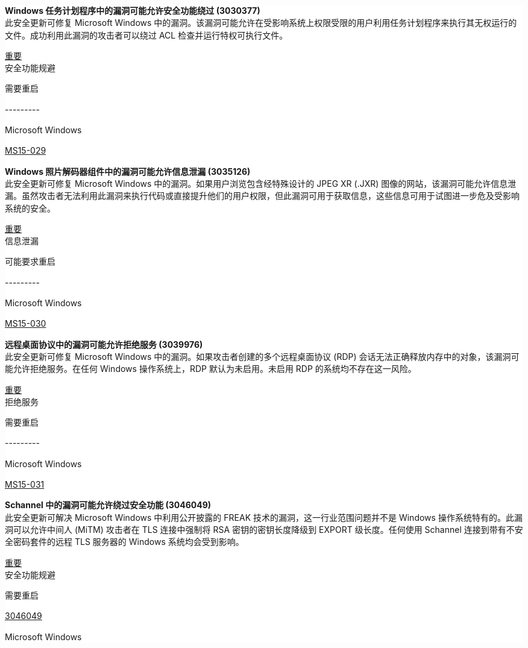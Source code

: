 <td style="border:1px solid black;"><p><strong>Windows 任务计划程序中的漏洞可能允许安全功能绕过 (3030377)</strong><br />
此安全更新可修复 Microsoft Windows 中的漏洞。该漏洞可能允许在受影响系统上权限受限的用户利用任务计划程序来执行其无权运行的文件。成功利用此漏洞的攻击者可以绕过 ACL 检查并运行特权可执行文件。</p></td>
<td style="border:1px solid black;"><p><a href="http://technet.microsoft.com/zh-cn/security/gg309177.aspx">重要</a> <br />
安全功能规避</p></td>
<td style="border:1px solid black;"><p>需要重启</p></td>
<td style="border:1px solid black;"><p>---------</p></td>
<td style="border:1px solid black;"><p>Microsoft Windows</p></td>
</tr>  
<tr class="odd">
<td style="border:1px solid black;"><p><a href="https://technet.microsoft.com/zh-cn/library/security/ms15-029">MS15-029</a></p></td>
<td style="border:1px solid black;"><p><strong>Windows 照片解码器组件中的漏洞可能允许信息泄漏 (3035126)</strong><br />
此安全更新可修复 Microsoft Windows 中的漏洞。如果用户浏览包含经特殊设计的 JPEG XR (.JXR) 图像的网站，该漏洞可能允许信息泄漏。虽然攻击者无法利用此漏洞来执行代码或直接提升他们的用户权限，但此漏洞可用于获取信息，这些信息可用于试图进一步危及受影响系统的安全。</p></td>
<td style="border:1px solid black;"><p><a href="http://technet.microsoft.com/zh-cn/security/gg309177.aspx">重要</a> <br />
信息泄漏</p></td>
<td style="border:1px solid black;"><p>可能要求重启</p></td>
<td style="border:1px solid black;"><p>---------</p></td>
<td style="border:1px solid black;"><p>Microsoft Windows</p></td>
</tr>  
<tr class="even">
<td style="border:1px solid black;"><p><a href="https://technet.microsoft.com/zh-cn/library/security/ms15-030">MS15-030</a></p></td>
<td style="border:1px solid black;"><p><strong>远程桌面协议中的漏洞可能允许拒绝服务 (3039976)</strong><br />
此安全更新可修复 Microsoft Windows 中的漏洞。如果攻击者创建的多个远程桌面协议 (RDP) 会话无法正确释放内存中的对象，该漏洞可能允许拒绝服务。在任何 Windows 操作系统上，RDP 默认为未启用。未启用 RDP 的系统均不存在这一风险。</p></td>
<td style="border:1px solid black;"><p><a href="http://technet.microsoft.com/zh-cn/security/gg309177.aspx">重要</a> <br />
拒绝服务</p></td>
<td style="border:1px solid black;"><p>需要重启</p></td>
<td style="border:1px solid black;"><p>---------</p></td>
<td style="border:1px solid black;"><p>Microsoft Windows</p></td>
</tr>  
<tr class="odd">
<td style="border:1px solid black;"><p><a href="https://technet.microsoft.com/zh-cn/library/security/ms15-031">MS15-031</a></p></td>
<td style="border:1px solid black;"><p><strong>Schannel 中的漏洞可能允许绕过安全功能 (3046049)<br />
</strong>此安全更新可解决 Microsoft Windows 中利用公开披露的 FREAK 技术的漏洞，这一行业范围问题并不是 Windows 操作系统特有的。此漏洞可以允许中间人 (MiTM) 攻击者在 TLS 连接中强制将 RSA 密钥的密钥长度降级到 EXPORT 级长度。任何使用 Schannel 连接到带有不安全密码套件的远程 TLS 服务器的 Windows 系统均会受到影响。</p></td>
<td style="border:1px solid black;"><p><a href="http://technet.microsoft.com/zh-cn/security/gg309177.aspx">重要</a> <br />
安全功能规避</p></td>
<td style="border:1px solid black;"><p>需要重启</p></td>
<td style="border:1px solid black;"><p><a href="https://support.microsoft.com/kb/3046049/zh-cn">3046049</a></p></td>
<td style="border:1px solid black;"><p>Microsoft Windows</p></td>
</tr>  
</tbody>  
</table>
  